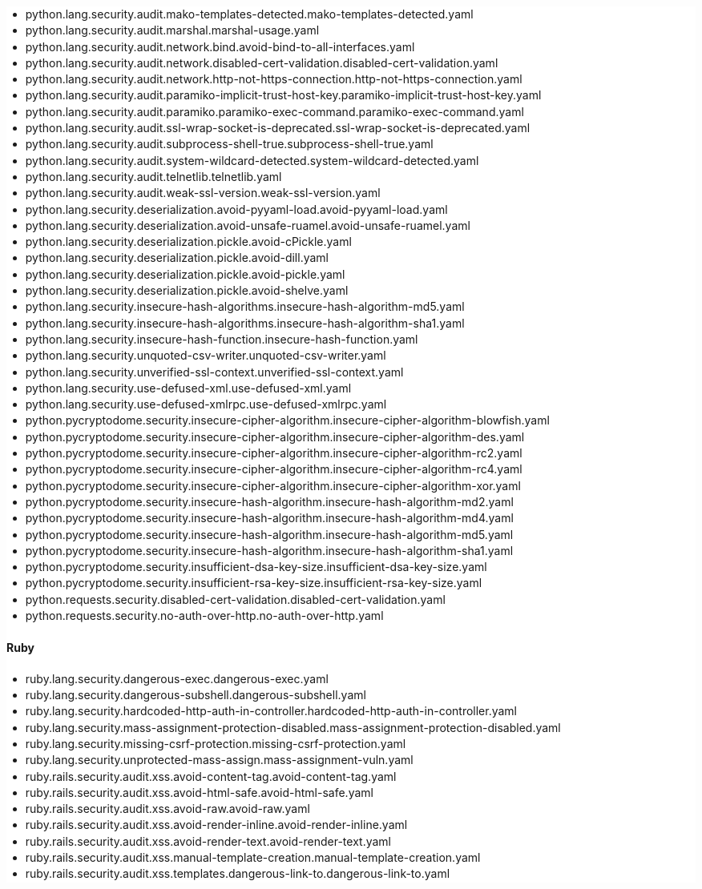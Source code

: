 - python.lang.security.audit.mako-templates-detected.mako-templates-detected.yaml
- python.lang.security.audit.marshal.marshal-usage.yaml
- python.lang.security.audit.network.bind.avoid-bind-to-all-interfaces.yaml
- python.lang.security.audit.network.disabled-cert-validation.disabled-cert-validation.yaml
- python.lang.security.audit.network.http-not-https-connection.http-not-https-connection.yaml
- python.lang.security.audit.paramiko-implicit-trust-host-key.paramiko-implicit-trust-host-key.yaml
- python.lang.security.audit.paramiko.paramiko-exec-command.paramiko-exec-command.yaml
- python.lang.security.audit.ssl-wrap-socket-is-deprecated.ssl-wrap-socket-is-deprecated.yaml
- python.lang.security.audit.subprocess-shell-true.subprocess-shell-true.yaml
- python.lang.security.audit.system-wildcard-detected.system-wildcard-detected.yaml
- python.lang.security.audit.telnetlib.telnetlib.yaml
- python.lang.security.audit.weak-ssl-version.weak-ssl-version.yaml
- python.lang.security.deserialization.avoid-pyyaml-load.avoid-pyyaml-load.yaml
- python.lang.security.deserialization.avoid-unsafe-ruamel.avoid-unsafe-ruamel.yaml
- python.lang.security.deserialization.pickle.avoid-cPickle.yaml
- python.lang.security.deserialization.pickle.avoid-dill.yaml
- python.lang.security.deserialization.pickle.avoid-pickle.yaml
- python.lang.security.deserialization.pickle.avoid-shelve.yaml
- python.lang.security.insecure-hash-algorithms.insecure-hash-algorithm-md5.yaml
- python.lang.security.insecure-hash-algorithms.insecure-hash-algorithm-sha1.yaml
- python.lang.security.insecure-hash-function.insecure-hash-function.yaml
- python.lang.security.unquoted-csv-writer.unquoted-csv-writer.yaml
- python.lang.security.unverified-ssl-context.unverified-ssl-context.yaml
- python.lang.security.use-defused-xml.use-defused-xml.yaml
- python.lang.security.use-defused-xmlrpc.use-defused-xmlrpc.yaml
- python.pycryptodome.security.insecure-cipher-algorithm.insecure-cipher-algorithm-blowfish.yaml
- python.pycryptodome.security.insecure-cipher-algorithm.insecure-cipher-algorithm-des.yaml
- python.pycryptodome.security.insecure-cipher-algorithm.insecure-cipher-algorithm-rc2.yaml
- python.pycryptodome.security.insecure-cipher-algorithm.insecure-cipher-algorithm-rc4.yaml
- python.pycryptodome.security.insecure-cipher-algorithm.insecure-cipher-algorithm-xor.yaml
- python.pycryptodome.security.insecure-hash-algorithm.insecure-hash-algorithm-md2.yaml
- python.pycryptodome.security.insecure-hash-algorithm.insecure-hash-algorithm-md4.yaml
- python.pycryptodome.security.insecure-hash-algorithm.insecure-hash-algorithm-md5.yaml
- python.pycryptodome.security.insecure-hash-algorithm.insecure-hash-algorithm-sha1.yaml
- python.pycryptodome.security.insufficient-dsa-key-size.insufficient-dsa-key-size.yaml
- python.pycryptodome.security.insufficient-rsa-key-size.insufficient-rsa-key-size.yaml
- python.requests.security.disabled-cert-validation.disabled-cert-validation.yaml
- python.requests.security.no-auth-over-http.no-auth-over-http.yaml

#### Ruby

- ruby.lang.security.dangerous-exec.dangerous-exec.yaml
- ruby.lang.security.dangerous-subshell.dangerous-subshell.yaml
- ruby.lang.security.hardcoded-http-auth-in-controller.hardcoded-http-auth-in-controller.yaml
- ruby.lang.security.mass-assignment-protection-disabled.mass-assignment-protection-disabled.yaml
- ruby.lang.security.missing-csrf-protection.missing-csrf-protection.yaml
- ruby.lang.security.unprotected-mass-assign.mass-assignment-vuln.yaml
- ruby.rails.security.audit.xss.avoid-content-tag.avoid-content-tag.yaml
- ruby.rails.security.audit.xss.avoid-html-safe.avoid-html-safe.yaml
- ruby.rails.security.audit.xss.avoid-raw.avoid-raw.yaml
- ruby.rails.security.audit.xss.avoid-render-inline.avoid-render-inline.yaml
- ruby.rails.security.audit.xss.avoid-render-text.avoid-render-text.yaml
- ruby.rails.security.audit.xss.manual-template-creation.manual-template-creation.yaml
- ruby.rails.security.audit.xss.templates.dangerous-link-to.dangerous-link-to.yaml
